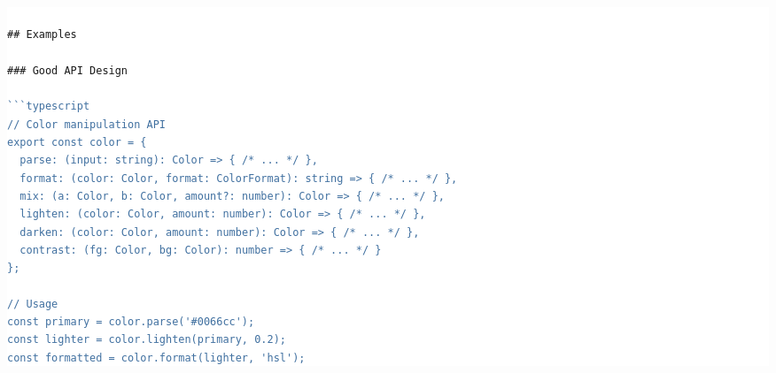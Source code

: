 ````typescript

## Examples

### Good API Design

```typescript
// Color manipulation API
export const color = {
  parse: (input: string): Color => { /* ... */ },
  format: (color: Color, format: ColorFormat): string => { /* ... */ },
  mix: (a: Color, b: Color, amount?: number): Color => { /* ... */ },
  lighten: (color: Color, amount: number): Color => { /* ... */ },
  darken: (color: Color, amount: number): Color => { /* ... */ },
  contrast: (fg: Color, bg: Color): number => { /* ... */ }
};

// Usage
const primary = color.parse('#0066cc');
const lighter = color.lighten(primary, 0.2);
const formatted = color.format(lighter, 'hsl');
````
